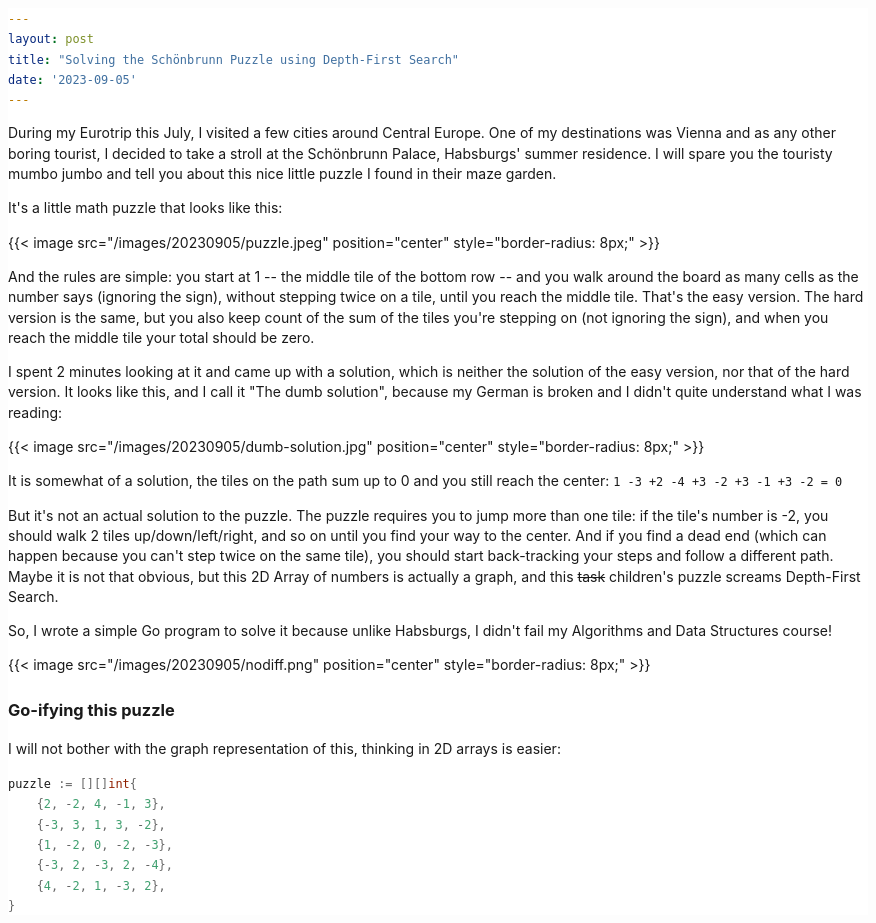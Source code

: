 ```yaml
---
layout: post
title: "Solving the Schönbrunn Puzzle using Depth-First Search"
date: '2023-09-05'
---
```


During my Eurotrip this July, I visited a few cities around Central Europe.
One of my destinations was Vienna and as any other boring tourist, I decided to take a
stroll at the Schönbrunn Palace, Habsburgs' summer residence. I will spare you the
touristy mumbo jumbo and tell you about this nice little puzzle I found in their maze garden.

It's a little math puzzle that looks like this:

{{< image src="/images/20230905/puzzle.jpeg" position="center" style="border-radius: 8px;" >}}

And the rules are simple: you start at 1 -- the middle tile of the bottom row --
and you walk around the board as many cells as the number says (ignoring the sign), without stepping twice on a tile, until you reach
the middle tile. That's the easy version. The hard version is the same, but you also
keep count of the sum of the tiles you're stepping on (not ignoring the sign), and when you reach the
middle tile your total should be zero.

I spent 2 minutes looking at it and came up with a solution, which is neither the solution of the easy version, nor that of the hard version. It looks like this, and I call it "The dumb solution", because my German is broken and I didn't quite understand what I was reading:

{{< image src="/images/20230905/dumb-solution.jpg" position="center" style="border-radius: 8px;" >}}

It is somewhat of a solution, the tiles on the path sum up to 0 and you still reach the center: `1 -3 +2 -4 +3 -2 +3 -1 +3 -2 = 0`

But it's not an actual solution to the puzzle. The puzzle requires you to jump more than
one tile: if the tile's number is -2, you should walk 2 tiles up/down/left/right, and so on
until you find your way to the center. And if you find a dead end (which can happen
because you can't step twice on the same tile), you should start back-tracking your steps
and follow a different path. Maybe it is not that obvious, but this 2D Array of numbers
is actually a graph, and this ~~task~~ children's puzzle screams Depth-First Search.

So, I wrote a simple Go program to solve it because unlike Habsburgs, I didn't fail my
Algorithms and Data Structures course!

{{< image src="/images/20230905/nodiff.png" position="center" style="border-radius: 8px;" >}}


### Go-ifying this puzzle

I will not bother with the graph representation of this, thinking in 2D arrays is easier:

```go
puzzle := [][]int{
    {2, -2, 4, -1, 3},
    {-3, 3, 1, 3, -2},
    {1, -2, 0, -2, -3},
    {-3, 2, -3, 2, -4},
    {4, -2, 1, -3, 2},
}
```
